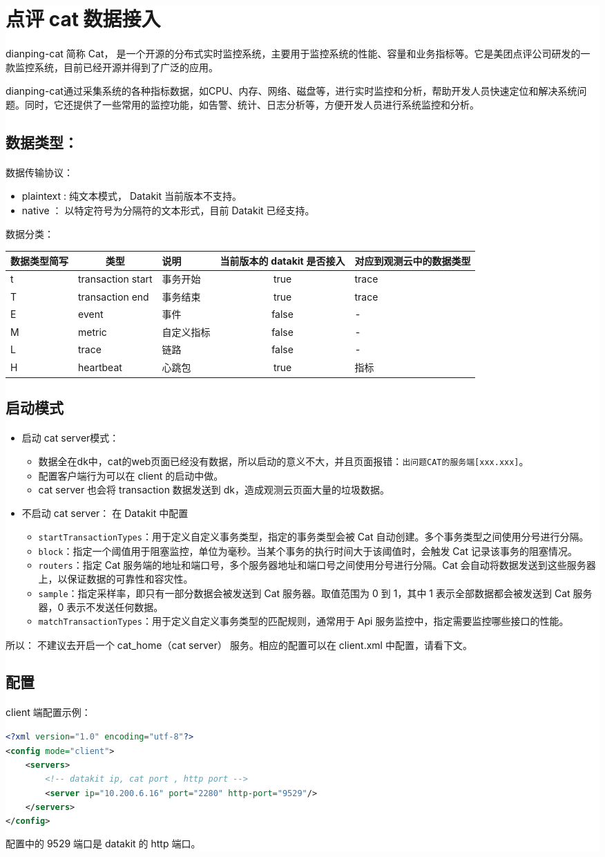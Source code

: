 # 点评 cat 数据接入
dianping-cat 简称 Cat， 是一个开源的分布式实时监控系统，主要用于监控系统的性能、容量和业务指标等。它是美团点评公司研发的一款监控系统，目前已经开源并得到了广泛的应用。

dianping-cat通过采集系统的各种指标数据，如CPU、内存、网络、磁盘等，进行实时监控和分析，帮助开发人员快速定位和解决系统问题。同时，它还提供了一些常用的监控功能，如告警、统计、日志分析等，方便开发人员进行系统监控和分析。

## 数据类型：

数据传输协议：

- plaintext : 纯文本模式， Datakit 当前版本不支持。
- native ： 以特定符号为分隔符的文本形式，目前 Datakit 已经支持。


数据分类：

| 数据类型简写 | 类型                | 说明        | 当前版本的 datakit 是否接入 | 对应到观测云中的数据类型     |
|--------|-------------------|:----------|:------------------:|:-----------------|
| t      | transaction start | 事务开始      |        true        | trace            |
| T      | transaction end   | 事务结束      |        true        | trace            |
| E      | event             | 事件        |       false        | -                |
| M      | metric            | 自定义指标     |       false        | -                |
| L      | trace             | 链路        |       false        | -                |
| H      | heartbeat         | 心跳包       |        true        | 指标               |




## 启动模式
- 启动 cat server模式：
  * 数据全在dk中，cat的web页面已经没有数据，所以启动的意义不大，并且页面报错：`出问题CAT的服务端[xxx.xxx]`。
  * 配置客户端行为可以在 client 的启动中做。
  * cat server 也会将 transaction 数据发送到 dk，造成观测云页面大量的垃圾数据。

- 不启动 cat server： 在 Datakit 中配置
  * `startTransactionTypes`：用于定义自定义事务类型，指定的事务类型会被 Cat 自动创建。多个事务类型之间使用分号进行分隔。
  * `block`：指定一个阈值用于阻塞监控，单位为毫秒。当某个事务的执行时间大于该阈值时，会触发 Cat 记录该事务的阻塞情况。
  * `routers`：指定 Cat 服务端的地址和端口号，多个服务器地址和端口号之间使用分号进行分隔。Cat 会自动将数据发送到这些服务器上，以保证数据的可靠性和容灾性。
  * `sample`：指定采样率，即只有一部分数据会被发送到 Cat 服务器。取值范围为 0 到 1，其中 1 表示全部数据都会被发送到 Cat 服务器，0 表示不发送任何数据。
  * `matchTransactionTypes`：用于定义自定义事务类型的匹配规则，通常用于 Api 服务监控中，指定需要监控哪些接口的性能。


所以： 不建议去开启一个 cat_home（cat server） 服务。相应的配置可以在 client.xml 中配置，请看下文。

## 配置

client 端配置示例：
```xml
<?xml version="1.0" encoding="utf-8"?>
<config mode="client">
    <servers>
        <!-- datakit ip, cat port , http port -->
        <server ip="10.200.6.16" port="2280" http-port="9529"/>
    </servers>
</config>
```
配置中的 9529 端口是 datakit 的 http 端口。
